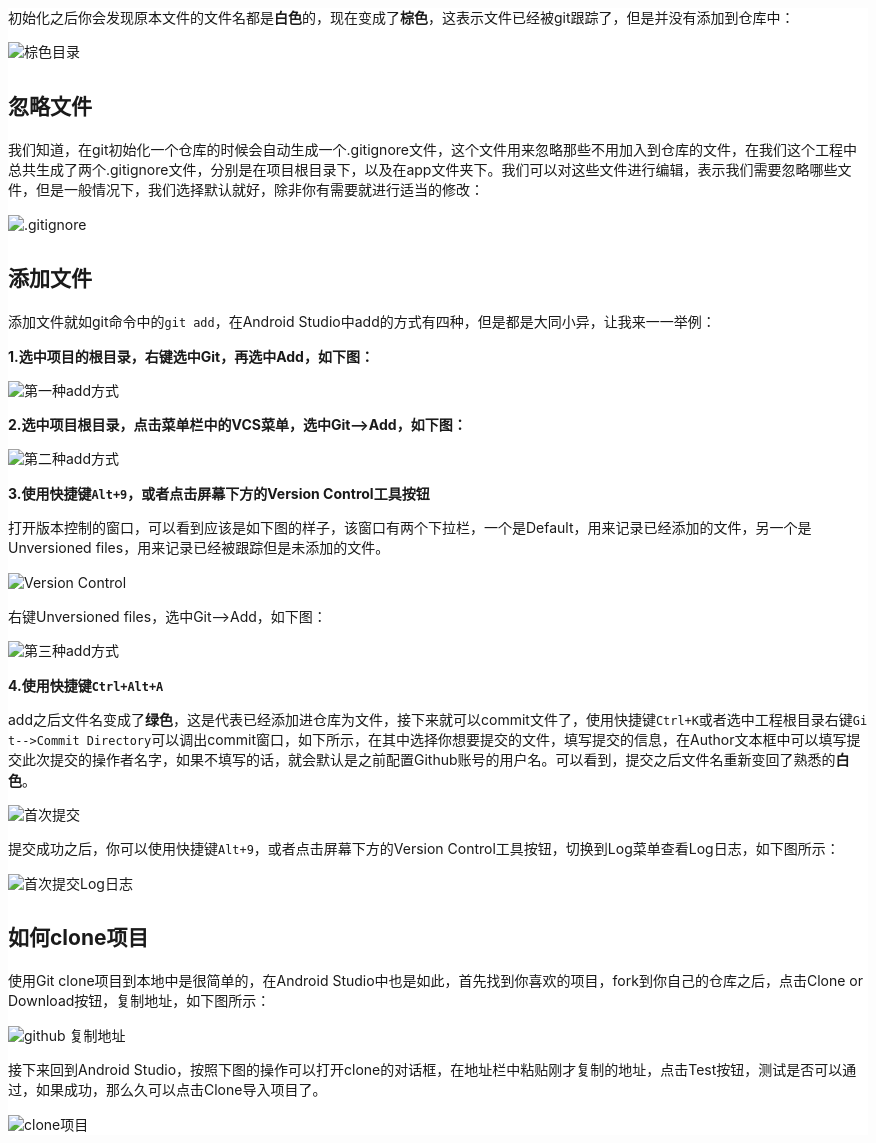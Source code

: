 初始化之后你会发现原本文件的文件名都是**白色**的，现在变成了**棕色**，这表示文件已经被git跟踪了，但是并没有添加到仓库中：

![棕色目录](/screenshots/7.PNG)

## 忽略文件
我们知道，在git初始化一个仓库的时候会自动生成一个.gitignore文件，这个文件用来忽略那些不用加入到仓库的文件，在我们这个工程中总共生成了两个.gitignore文件，分别是在项目根目录下，以及在app文件夹下。我们可以对这些文件进行编辑，表示我们需要忽略哪些文件，但是一般情况下，我们选择默认就好，除非你有需要就进行适当的修改：

![.gitignore](/screenshots/8.PNG)

## 添加文件
添加文件就如git命令中的`git add`，在Android Studio中add的方式有四种，但是都是大同小异，让我来一一举例：

**1.选中项目的根目录，右键选中Git，再选中Add，如下图：**

![第一种add方式](/screenshots/9.PNG)

**2.选中项目根目录，点击菜单栏中的VCS菜单，选中Git-->Add，如下图：**

![第二种add方式](/screenshots/10.PNG)

**3.使用快捷键`Alt+9`，或者点击屏幕下方的Version Control工具按钮**

打开版本控制的窗口，可以看到应该是如下图的样子，该窗口有两个下拉栏，一个是Default，用来记录已经添加的文件，另一个是Unversioned files，用来记录已经被跟踪但是未添加的文件。

![Version Control](/screenshots/11.PNG)

右键Unversioned files，选中Git-->Add，如下图：

![第三种add方式](/screenshots/12.PNG)

**4.使用快捷键`Ctrl+Alt+A`**


add之后文件名变成了**绿色**，这是代表已经添加进仓库为文件，接下来就可以commit文件了，使用快捷键`Ctrl+K`或者选中工程根目录右键`Git-->Commit Directory`可以调出commit窗口，如下所示，在其中选择你想要提交的文件，填写提交的信息，在Author文本框中可以填写提交此次提交的操作者名字，如果不填写的话，就会默认是之前配置Github账号的用户名。可以看到，提交之后文件名重新变回了熟悉的**白色**。

![首次提交](/screenshots/13.PNG)

提交成功之后，你可以使用快捷键`Alt+9`，或者点击屏幕下方的Version Control工具按钮，切换到Log菜单查看Log日志，如下图所示：

![首次提交Log日志](/screenshots/17.PNG)

## 如何clone项目
使用Git clone项目到本地中是很简单的，在Android Studio中也是如此，首先找到你喜欢的项目，fork到你自己的仓库之后，点击Clone or Download按钮，复制地址，如下图所示：

![github 复制地址](/screenshots/14.PNG)

接下来回到Android Studio，按照下图的操作可以打开clone的对话框，在地址栏中粘贴刚才复制的地址，点击Test按钮，测试是否可以通过，如果成功，那么久可以点击Clone导入项目了。

![clone项目](/screenshots/15.PNG)
